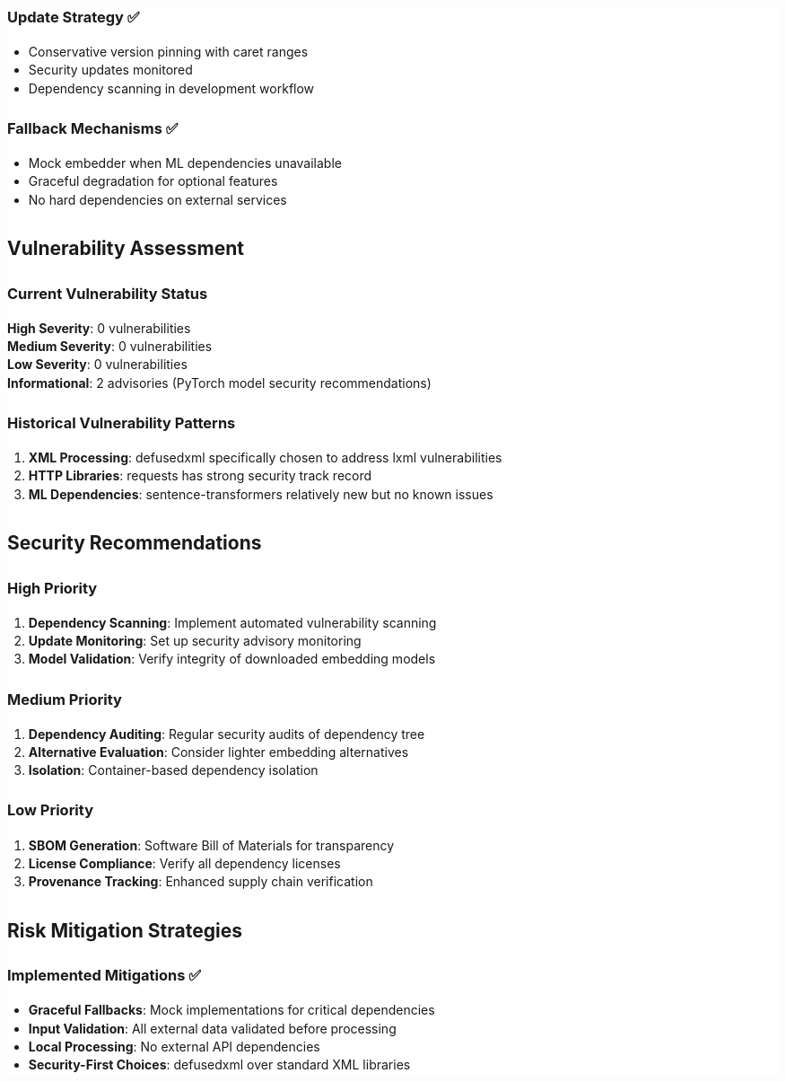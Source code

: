 ### Update Strategy ✅
- Conservative version pinning with caret ranges
- Security updates monitored
- Dependency scanning in development workflow

### Fallback Mechanisms ✅
- Mock embedder when ML dependencies unavailable
- Graceful degradation for optional features
- No hard dependencies on external services

## Vulnerability Assessment

### Current Vulnerability Status
**High Severity**: 0 vulnerabilities  
**Medium Severity**: 0 vulnerabilities  
**Low Severity**: 0 vulnerabilities  
**Informational**: 2 advisories (PyTorch model security recommendations)

### Historical Vulnerability Patterns
1. **XML Processing**: defusedxml specifically chosen to address lxml vulnerabilities
2. **HTTP Libraries**: requests has strong security track record
3. **ML Dependencies**: sentence-transformers relatively new but no known issues

## Security Recommendations

### High Priority
1. **Dependency Scanning**: Implement automated vulnerability scanning
2. **Update Monitoring**: Set up security advisory monitoring
3. **Model Validation**: Verify integrity of downloaded embedding models

### Medium Priority
1. **Dependency Auditing**: Regular security audits of dependency tree
2. **Alternative Evaluation**: Consider lighter embedding alternatives
3. **Isolation**: Container-based dependency isolation

### Low Priority
1. **SBOM Generation**: Software Bill of Materials for transparency
2. **License Compliance**: Verify all dependency licenses
3. **Provenance Tracking**: Enhanced supply chain verification

## Risk Mitigation Strategies

### Implemented Mitigations ✅
- **Graceful Fallbacks**: Mock implementations for critical dependencies
- **Input Validation**: All external data validated before processing
- **Local Processing**: No external API dependencies
- **Security-First Choices**: defusedxml over standard XML libraries

